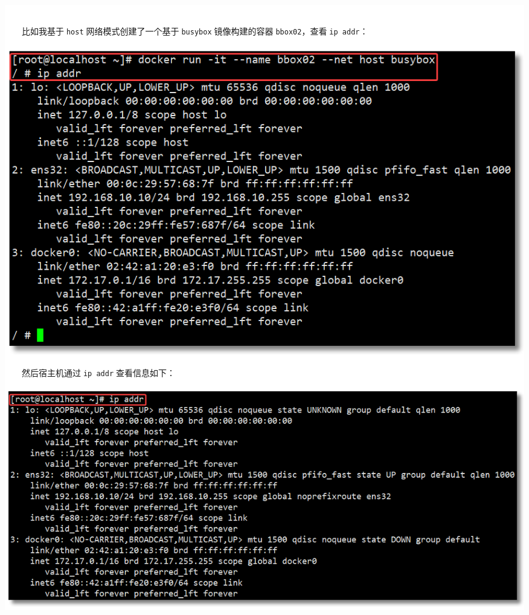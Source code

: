 　　

　　比如我基于 `host` 网络模式创建了一个基于 `busybox` 镜像构建的容器 `bbox02`，查看 `ip addr`：

![](11-Docker网络模式详解及容器间网络通信.assets/image-20200818123709917.png)

　　然后宿主机通过 `ip addr` 查看信息如下：

![](11-Docker网络模式详解及容器间网络通信.assets/image-20200818123810059.png)
